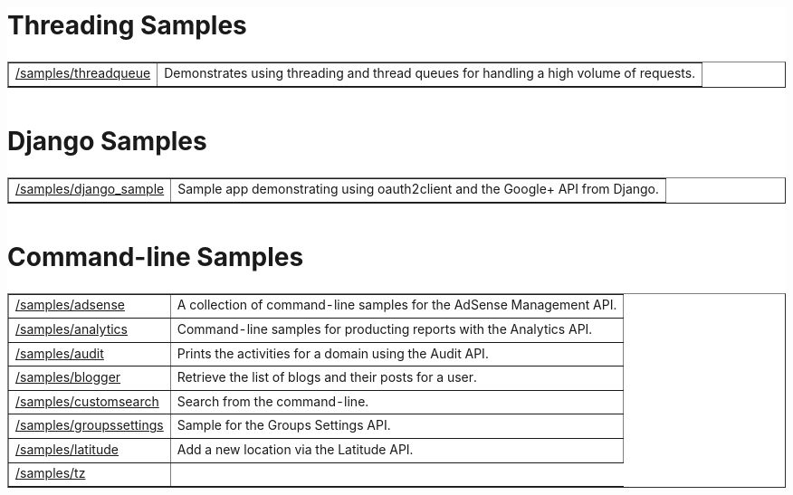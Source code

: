 # Threading Samples #

<table cellpadding='8px' border='1' cellspacing='0'>
<tr>
<blockquote><td><a href='http://code.google.com/p/google-api-python-client/source/browse/#hg%2Fsamples%2Fthreadqueue'>/samples/threadqueue</a> </td>
<td> Demonstrates using threading and thread queues for handling a high volume of requests. </td>
</blockquote><blockquote></tr>
</table></blockquote>

# Django Samples #

<table cellpadding='8px' border='1' cellspacing='0'>
<tr>
<blockquote><td><a href='http://code.google.com/p/google-api-python-client/source/browse/#hg%2Fsamples%2Fdjango_sample'>/samples/django_sample</a> </td>
<td> Sample app demonstrating using oauth2client and the Google+ API from Django. </td>
</blockquote><blockquote></tr>
</table></blockquote>

# Command-line Samples #

<table cellpadding='8px' border='1' cellspacing='0'>
<tr>
<blockquote><td><a href='http://code.google.com/p/google-api-python-client/source/browse/#hg%2Fsamples%2Fadsense'>/samples/adsense</a> </td>
<td> A collection of command-line samples for the AdSense Management API. </td>
</blockquote><blockquote></tr>
<tr>
<blockquote><td><a href='http://code.google.com/p/google-api-python-client/source/browse/#hg%2Fsamples%2Fanalytics'>/samples/analytics</a> </td>
<td> Command-line samples for producting reports with the Analytics API. </td>
</blockquote></tr>
<tr>
<blockquote><td><a href='http://code.google.com/p/google-api-python-client/source/browse/#hg%2Fsamples%2Faudit'>/samples/audit</a> </td>
<td> Prints the activities for a domain using the Audit API. </td>
</blockquote></tr>
<tr>
<blockquote><td><a href='http://code.google.com/p/google-api-python-client/source/browse/#hg%2Fsamples%2Fblogger'>/samples/blogger</a> </td>
<td> Retrieve the list of blogs and their posts for a user. </td>
</blockquote></tr>
<tr>
<blockquote><td><a href='http://code.google.com/p/google-api-python-client/source/browse/#hg%2Fsamples%2Fcustomsearch'>/samples/customsearch</a> </td>
<td> Search from the command-line. </td>
</blockquote></tr>
<tr>
<blockquote><td><a href='http://code.google.com/p/google-api-python-client/source/browse/#hg%2Fsamples%2Fgroupssettings'>/samples/groupssettings</a> </td>
<td> Sample for the Groups Settings API. </td>
</blockquote></tr>
<tr>
<blockquote><td><a href='http://code.google.com/p/google-api-python-client/source/browse/#hg%2Fsamples%2Flatitude'>/samples/latitude</a> </td>
<td> Add a new location via the Latitude API. </td>
</blockquote></tr>
<tr>
<blockquote><td><a href='http://code.google.com/p/google-api-python-client/source/browse/#hg%2Fsamples%2Ftz'>/samples/tz</a> </td>